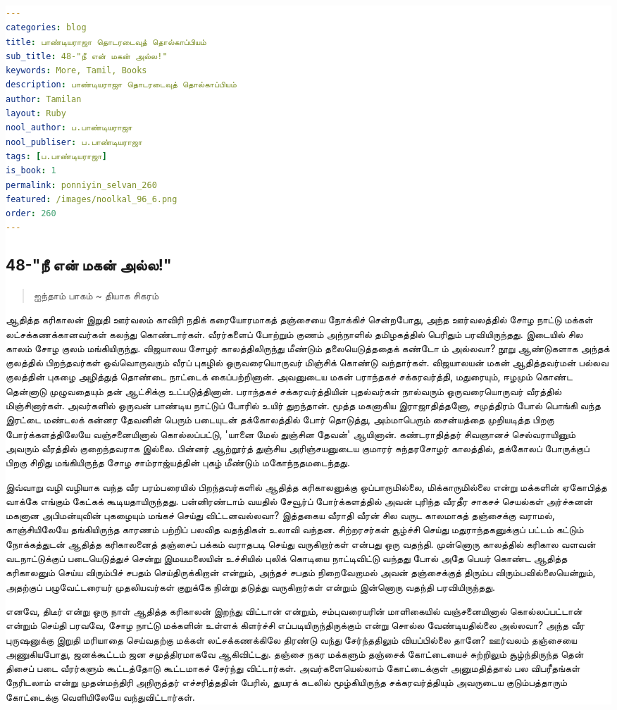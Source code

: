 ```yaml
---
categories: blog
title: பாண்டியராஜா தொடரடைவுத் தொல்காப்பியம்
sub_title: 48-"நீ என் மகன் அல்ல!"
keywords: More, Tamil, Books
description: பாண்டியராஜா தொடரடைவுத் தொல்காப்பியம்
author: Tamilan
layout: Ruby
nool_author: ப.பாண்டியராஜா
nool_publiser: ப.பாண்டியராஜா
tags: [ப.பாண்டியராஜா]
is_book: 1
permalink: ponniyin_selvan_260
featured: /images/noolkal_96_6.png
order: 260
---
```



## 48-"நீ என் மகன் அல்ல!"

> ஐந்தாம் பாகம் ~ தியாக சிகரம்

ஆதித்த கரிகாலன் இறுதி ஊர்வலம் காவிரி நதிக் கரையோரமாகத் தஞ்சையை நோக்கிச் சென்றபோது, அந்த ஊர்வலத்தில் சோழ நாட்டு மக்கள் லட்சக்கணக்கானவர்கள் கலந்து கொண்டார்கள். வீரர்களைப் போற்றும் குணம் அந்நாளில் தமிழகத்தில் பெரிதும் பரவியிருந்தது. இடையில் சில காலம் சோழ குலம் மங்கியிருந்து. விஜயாலய சோழர் காலத்திலிருந்து மீண்டும் தலையெடுத்ததைக் கண்டோ ம் அல்லவா? நூறு ஆண்டுகளாக அந்தக் குலத்தில் பிறந்தவர்கள் ஒவ்வொருவரும் வீரப் புகழில் ஒருவரையொருவர் மிஞ்சிக் கொண்டு வந்தார்கள். விஜயாலயன் மகன் ஆதித்தவர்மன் பல்லவ குலத்தின் புகழை அழித்துத் தொண்டை நாட்டைக் கைப்பற்றினான். அவனுடைய மகன் பராந்தகச் சக்கரவர்த்தி, மதுரையும், ஈழமும் கொண்ட தென்னாடு முழுவதையும் தன் ஆட்சிக்கு உட்படுத்தினான். பராந்தகச் சக்கரவர்த்தியின் புதல்வர்கள் நால்வரும் ஒருவரையொருவர் வீரத்தில் மிஞ்சினார்கள். அவர்களில் ஒருவன் பாண்டிய நாட்டுப் போரில் உயிர் துறந்தான். மூத்த மகனாகிய இராஜாதித்தனோ, சமுத்திரம் போல் பொங்கி வந்த இரட்டை மண்டலக் கன்னர தேவனின் பெரும் படையுடன் தக்கோலத்தில் போர் தொடுத்து, அம்மாபெரும் சைன்யத்தை முறியடித்த பிறகு போர்க்களத்திலேயே வஞ்சனையினால் கொல்லப்பட்டு, 'யானை மேல் துஞ்சின தேவன்' ஆயினான். கண்டராதித்தர் சிவஞானச் செல்வராயினும் அவரும் வீரத்தில் குறைந்தவராக இல்லை. பின்னர் ஆற்றூர்த் துஞ்சிய அரிஞ்சயனுடைய குமாரர் சுந்தரசோழர் காலத்தில், தக்கோலப் போருக்குப் பிறகு சிறிது மங்கியிருந்த சோழ சாம்ராஜ்யத்தின் புகழ் மீண்டும் மகோந்நதமடைந்தது.

இவ்வாறு வழி வழியாக வந்த வீர பரம்பரையில் பிறந்தவர்களில் ஆதித்த கரிகாலனுக்கு ஒப்பாருமில்லை, மிக்காருமில்லை என்று மக்களின் ஏகோபித்த வாக்கே எங்கும் கேட்கக் கூடியதாயிருந்தது. பன்னிரண்டாம் வயதில் சேவூர்ப் போர்க்களத்தில் அவன் புரிந்த வீரதீர சாகசச் செயல்கள் அர்ச்சுனன் மகனான அபிமன்யுவின் புகழையும் மங்கச் செய்து விட்டனவல்லவா? இத்தகைய வீராதி வீரன் சில வருட காலமாகத் தஞ்சைக்கு வராமல், காஞ்சியிலேயே தங்கியிருந்த காரணம் பற்றிப் பலவித வதந்திகள் உலாவி வந்தன. சிற்றரசர்கள் சூழ்ச்சி செய்து மதுராந்தகனுக்குப் பட்டம் கட்டும் நோக்கத்துடன் ஆதித்த கரிகாலனைத் தஞ்சைப் பக்கம் வராதபடி செய்து வருகிறார்கள் என்பது ஒரு வதந்தி. முன்னொரு காலத்தில் கரிகால வளவன் வடநாட்டுக்குப் படையெடுத்துச் சென்று இமயமலையின் உச்சியில் புலிக் கொடியை நாட்டிவிட்டு வந்தது போல் அதே பெயர் கொண்ட ஆதித்த கரிகாலனும் செய்ய விரும்பிச் சபதம் செய்திருக்கிறான் என்றும், அந்தச் சபதம் நிறைவேறாமல் அவன் தஞ்சைக்குத் திரும்ப விரும்பவில்லையென்றும், அதற்குப் பழுவேட்டரையர் முதலியவர்கள் குறுக்கே நின்று தடுத்து வருகிறார்கள் என்றும் இன்னொரு வதந்தி பரவியிருந்தது.

எனவே, திடீர் என்று ஒரு நாள் ஆதித்த கரிகாலன் இறந்து விட்டான் என்றும், சம்புவரையரின் மாளிகையில் வஞ்சனையினால் கொல்லப்பட்டான் என்றும் செய்தி பரவவே, சோழ நாட்டு மக்களின் உள்ளக் கிளர்ச்சி எப்படியிருந்திருக்கும் என்று சொல்ல வேண்டியதில்லை அல்லவா? அந்த வீர புருஷனுக்கு இறுதி மரியாதை செய்வதற்கு மக்கள் லட்சக்கணக்கிலே திரண்டு வந்து சேர்ந்ததிலும் வியப்பில்லை தானே? ஊர்வலம் தஞ்சையை அணுகியபோது, ஜனக்கூட்டம் ஜன சமுத்திரமாகவே ஆகிவிட்டது. தஞ்சை நகர மக்களும் தஞ்சைக் கோட்டையைச் சுற்றிலும் சூழ்ந்திருந்த தென் திசைப் படை வீரர்களும் கூட்டத்தோடு கூட்டமாகச் சேர்ந்து விட்டார்கள். அவர்களையெல்லாம் கோட்டைக்குள் அனுமதித்தால் பல விபரீதங்கள் நேரிடலாம் என்று முதன்மந்திரி அநிருத்தர் எச்சரித்ததின் பேரில், துயரக் கடலில் மூழ்கியிருந்த சக்கரவர்த்தியும் அவருடைய குடும்பத்தாரும் கோட்டைக்கு வெளியிலேயே வந்துவிட்டார்கள்.
